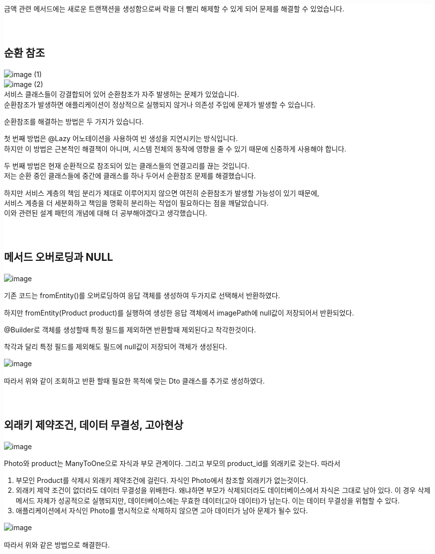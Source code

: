 금액 관련 메서드에는 새로운 트랜잭션을 생성함으로써 락을 더 빨리 해제할 수 있게 되어 문제를 해결할 수 있었습니다.

<br>
<h2>순환 참조</h2>

![image (1)](https://github.com/user-attachments/assets/839b4c8b-1d32-4d0e-a105-b7948849f17c)
<br>
![image (2)](https://github.com/user-attachments/assets/5ee02b92-d0a7-4182-bec8-7935e3e58b9a)
<br>
서비스 클래스들이 강결합되어 있어 순환참조가 자주 발생하는 문제가 있었습니다.<br>
순환참조가 발생하면 애플리케이션이 정상적으로 실행되지 않거나 의존성 주입에 문제가 발생할 수 있습니다.

순환참조를 해결하는 방법은 두 가지가 있습니다.

첫 번째 방법은 @Lazy 어노테이션을 사용하여 빈 생성을 지연시키는 방식입니다.<br>
하지만 이 방법은 근본적인 해결책이 아니며, 시스템 전체의 동작에 영향을 줄 수 있기 때문에 신중하게 사용해야 합니다.

두 번째 방법은 현재 순환적으로 참조되어 있는 클래스들의 연결고리를 끊는 것입니다.<br>
저는 순환 중인 클래스들에 중간에 클래스를 하나 두어서 순환참조 문제를 해결했습니다.

하지만 서비스 계층의 책임 분리가 제대로 이루어지지 않으면 여전히 순환참조가 발생할 가능성이 있기 때문에,<br>
서비스 계층을 더 세분화하고 책임을 명확히 분리하는 작업이 필요하다는 점을 깨달았습니다.<br>
이와 관련된 설계 패턴의 개념에 대해 더 공부해야겠다고 생각했습니다.

<br>
<h2>메서드 오버로딩과 NULL</h2>

![image](https://github.com/user-attachments/assets/da945b61-d898-4274-822f-e7f87a6076e6)

기존 코드는 fromEntity()를 오버로딩하여  응답 객체를 생성하여 두가지로 선택해서 반환하였다.

하지만 fromEntity(Product product)를 실행하여 생성한 응답 객체에서 imagePath에 null값이 저장되어서 반환되었다.

@Builder로 객체를 생성할때 특정 필드를 제외하면 반환할때 제외된다고 착각한것이다.

착각과 달리 특정 필드를 제외해도 필드에 null값이 저장되어 객체가 생성된다.

![image](https://github.com/user-attachments/assets/db0608e4-6b00-433d-9e58-2ef05e93cae9)

따라서 위와 같이 조회하고 반환 할때 필요한 목적에 맞는 Dto 클래스를 추가로 생성하였다.

<br>
<h2>외래키 제약조건, 데이터 무결성, 고아현상</h2>

![image](https://github.com/user-attachments/assets/4c5541de-0383-4c4c-aa87-d5e15784f8d2)

Photo와 product는 ManyToOne으로 자식과 부모 관계이다. 그리고 부모의 product_id를 외래키로 갖는다.
따라서
1. 부모인 Product를 삭제시 외래키 제약조건에 걸린다. 자식인 Photo에서 참조할 외래키가 없는것이다.
2. 외래키 제약 조건이 없더라도 데이터 무결성을 위배한다.  왜냐하면 부모가 삭제되더라도 데이터베이스에서 자식은 그대로 남아 있다. 이 경우 삭제 메서드 자체가 성공적으로 실행되지만, 데이터베이스에는 무효한 데이터(고아 데이터)가 남는다. 이는 데이터 무결성을 위협할 수 있다.
3. 애플리케이션에서 자식인 Photo를 명시적으로 삭제하지 않으면 고아 데이터가 남아 문제가 될수 있다.

![image](https://github.com/user-attachments/assets/a3d88bb2-5201-433c-a1cf-11504a905098)

따라서 위와 같은 방법으로 해결한다.
